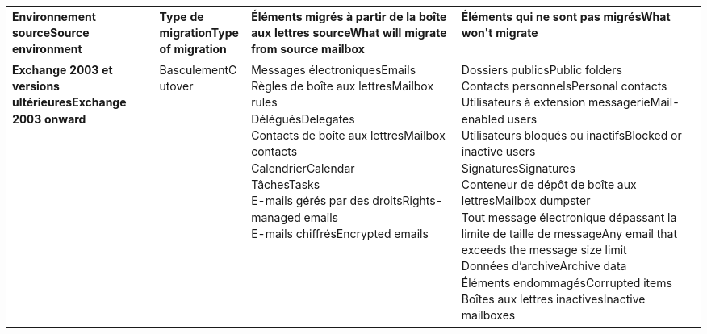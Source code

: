 |||||
|:-----|:-----|:-----|:-----|
|<span data-ttu-id="7f4f4-172">**Environnement source**</span><span class="sxs-lookup"><span data-stu-id="7f4f4-172">**Source environment**</span></span>|<span data-ttu-id="7f4f4-173">**Type de migration**</span><span class="sxs-lookup"><span data-stu-id="7f4f4-173">**Type of migration**</span></span>|<span data-ttu-id="7f4f4-174">**Éléments migrés à partir de la boîte aux lettres source**</span><span class="sxs-lookup"><span data-stu-id="7f4f4-174">**What will migrate from source mailbox**</span></span>|<span data-ttu-id="7f4f4-175">**Éléments qui ne sont pas migrés**</span><span class="sxs-lookup"><span data-stu-id="7f4f4-175">**What won't migrate**</span></span>|
|<span data-ttu-id="7f4f4-176">**Exchange 2003 et versions ultérieures**</span><span class="sxs-lookup"><span data-stu-id="7f4f4-176">**Exchange 2003 onward**</span></span>|<span data-ttu-id="7f4f4-177">Basculement</span><span class="sxs-lookup"><span data-stu-id="7f4f4-177">Cutover</span></span>| <span data-ttu-id="7f4f4-178">Messages électroniques</span><span class="sxs-lookup"><span data-stu-id="7f4f4-178">Emails</span></span> <br/> <span data-ttu-id="7f4f4-179">Règles de boîte aux lettres</span><span class="sxs-lookup"><span data-stu-id="7f4f4-179">Mailbox rules</span></span> <br/> <span data-ttu-id="7f4f4-180">Délégués</span><span class="sxs-lookup"><span data-stu-id="7f4f4-180">Delegates</span></span> <br/> <span data-ttu-id="7f4f4-181">Contacts de boîte aux lettres</span><span class="sxs-lookup"><span data-stu-id="7f4f4-181">Mailbox contacts</span></span> <br/> <span data-ttu-id="7f4f4-182">Calendrier</span><span class="sxs-lookup"><span data-stu-id="7f4f4-182">Calendar</span></span> <br/> <span data-ttu-id="7f4f4-183">Tâches</span><span class="sxs-lookup"><span data-stu-id="7f4f4-183">Tasks</span></span> <br/> <span data-ttu-id="7f4f4-184">E-mails gérés par des droits</span><span class="sxs-lookup"><span data-stu-id="7f4f4-184">Rights-managed emails</span></span> <br/> <span data-ttu-id="7f4f4-185">E-mails chiffrés</span><span class="sxs-lookup"><span data-stu-id="7f4f4-185">Encrypted emails</span></span>| <span data-ttu-id="7f4f4-186">Dossiers publics</span><span class="sxs-lookup"><span data-stu-id="7f4f4-186">Public folders</span></span> <br/> <span data-ttu-id="7f4f4-187">Contacts personnels</span><span class="sxs-lookup"><span data-stu-id="7f4f4-187">Personal contacts</span></span> <br/> <span data-ttu-id="7f4f4-188">Utilisateurs à extension messagerie</span><span class="sxs-lookup"><span data-stu-id="7f4f4-188">Mail-enabled users</span></span> <br/> <span data-ttu-id="7f4f4-189">Utilisateurs bloqués ou inactifs</span><span class="sxs-lookup"><span data-stu-id="7f4f4-189">Blocked or inactive users</span></span> <br/> <span data-ttu-id="7f4f4-190">Signatures</span><span class="sxs-lookup"><span data-stu-id="7f4f4-190">Signatures</span></span> <br/> <span data-ttu-id="7f4f4-191">Conteneur de dépôt de boîte aux lettres</span><span class="sxs-lookup"><span data-stu-id="7f4f4-191">Mailbox dumpster</span></span> <br/>  <span data-ttu-id="7f4f4-192">Tout message électronique dépassant la limite de taille de message</span><span class="sxs-lookup"><span data-stu-id="7f4f4-192">Any email that exceeds the message size limit</span></span> <br/> <span data-ttu-id="7f4f4-193">Données d’archive</span><span class="sxs-lookup"><span data-stu-id="7f4f4-193">Archive data</span></span> <br/> <span data-ttu-id="7f4f4-194">Éléments endommagés</span><span class="sxs-lookup"><span data-stu-id="7f4f4-194">Corrupted items</span></span> <br/>  <span data-ttu-id="7f4f4-195">Boîtes aux lettres inactives</span><span class="sxs-lookup"><span data-stu-id="7f4f4-195">Inactive mailboxes</span></span> |